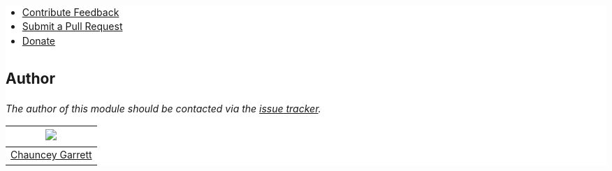 - [Contribute Feedback][32]
- [Submit a Pull Request][33]
- [Donate][34]

## Author

*The author of this module should be contacted via the [issue tracker][35].*

| [![][36]](http://chauncey.io) |
| :--------------------: |
| [Chauncey Garrett][37] |


[1]: img/garrett-prompt-terminal.gif "terminal prompt"
[2]: img/garrett-prompt-iterm.gif "iterm prompt"
[3]: http://ethanschoonover.com/solarized
[4]: https://www.myfonts.com/fonts/fsd/pragmata-pro/?refby=chauncey-io
[5]: img/garrett-prompt-rprompt-removal.gif "rprompt removal"
[6]: img/garrett-prompt-continuation-prompt.gif "continuation prompt"
[7]: img/garrett-prompt-selection-prompt.gif "selection prompt"
[8]: img/garrett-prompt-execution-trace-prompt.gif "execution trace prompt"
[9]: img/garrett-prompt-autocorrection-prompt.gif "autocorrection prompt"
[10]: img/garrett-prompt-ssh-login.gif "color change when on ssh"
[11]: img/garrett-prompt-chpwd.gif "ls the directory contents on cd"
[12]: img/garrett-prompt-number-of-background-jobs.gif "number of background jobs"
[13]: img/garrett-prompt-directory-truncation.gif "directory-truncation"
[14]: https://github.com/sorin-ionescu/prezto/tree/master/modules/prompt#prompt-display-length
[15]: img/garrett-prompt-exit-code-status.gif "exit code status"
[16]: https://github.com/sorin-ionescu/prezto/tree/master/modules/prompt#display-return-value
[17]: img/garrett-prompt-git.gif "git status line"
[18]: img/garrett-prompt-vim-normal-mode.gif "vim normal mode"
[19]: img/garrett-prompt-vim-overwrite-mode.gif "vim overwrite mode"
[20]: img/garrett-prompt-shell-notifications.gif "shell notifications"
[21]: https://github.com/sorin-ionescu/prezto
[22]: https://github.com/sorin-ionescu/prezto/tree/master/modules/prompt#prompt-display-length
[23]: https://github.com/sorin-ionescu/prezto/issues/914
[24]: https://github.com/sorin-ionescu/prezto
[25]: https://github.com/chauncey-garrett/zsh-prompt-garrett/issues/6
[26]: https://github.com/chauncey-garrett/zsh-prompt-garrett/issues/7
[27]: https://github.com/chauncey-garrett/zsh-prezto
[28]: https://github.com/zsh-users/zsh-syntax-highlighting
[29]: https://github.com/zsh-users/zsh-history-substring-search
[30]: https://github.com/zsh-users/zsh-autosuggestions
[31]: https://github.com/chauncey-garrett/dotfiles/blob/master/zsh/zpreztorc#L24-L56
[32]: https://github.com/chauncey-garrett/zsh-prompt-garrett/issues
[33]: https://github.com/chauncey-garrett/zsh-prompt-garrett/pulls
[34]: http://chauncey.io/donate/
[35]: https://github.com/chauncey-garrett/zsh-prompt-garrett/issues"chauncey-garrett/zsh-prompt-garrett/issues"
[36]: http://www.gravatar.com/avatar/81e1334c20c8dc25dbf3fee88dc1879c.jpg?s=150&r=g
[37]: http://chauncey.io
